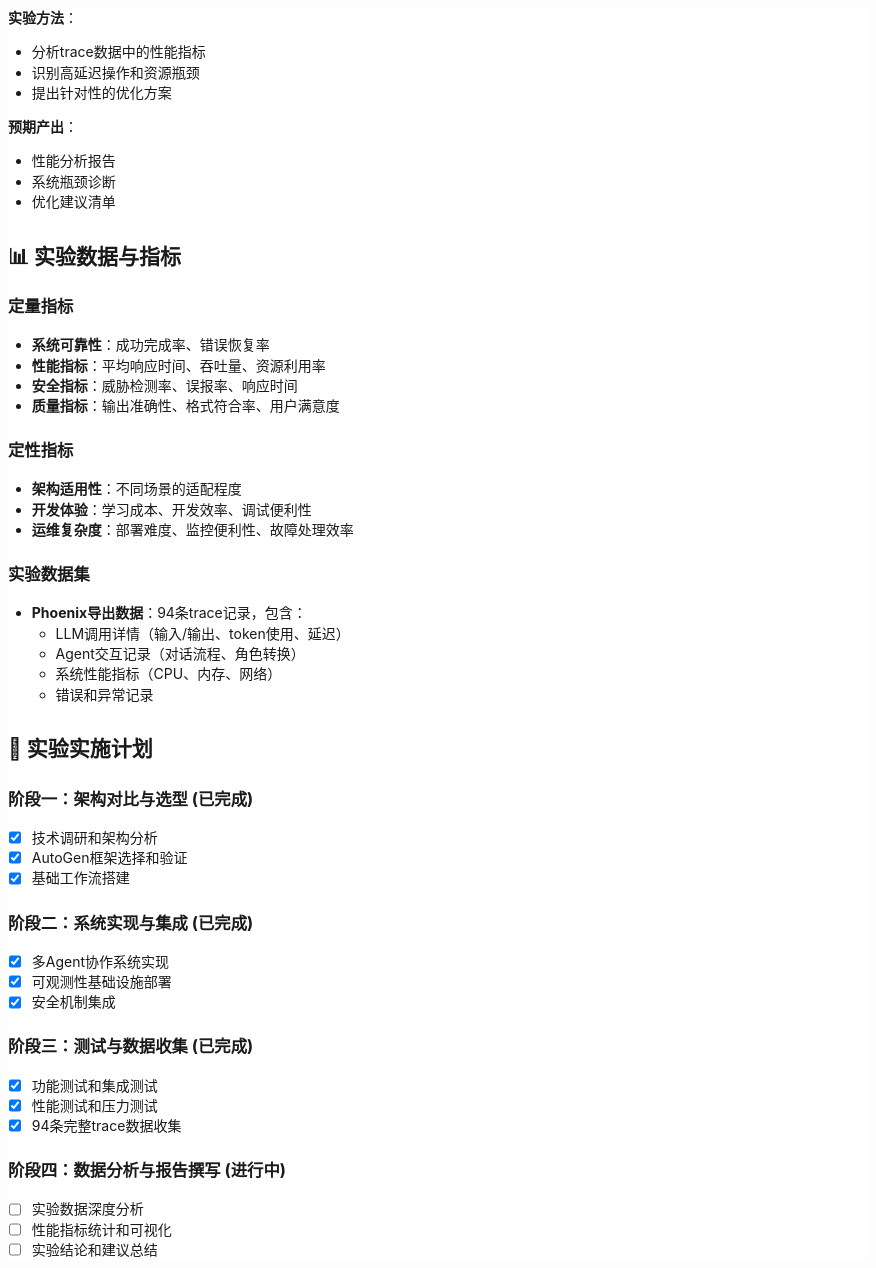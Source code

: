 **实验方法**：
- 分析trace数据中的性能指标
- 识别高延迟操作和资源瓶颈
- 提出针对性的优化方案

**预期产出**：
- 性能分析报告
- 系统瓶颈诊断
- 优化建议清单

## 📊 实验数据与指标

### 定量指标
- **系统可靠性**：成功完成率、错误恢复率
- **性能指标**：平均响应时间、吞吐量、资源利用率
- **安全指标**：威胁检测率、误报率、响应时间
- **质量指标**：输出准确性、格式符合率、用户满意度

### 定性指标
- **架构适用性**：不同场景的适配程度
- **开发体验**：学习成本、开发效率、调试便利性
- **运维复杂度**：部署难度、监控便利性、故障处理效率

### 实验数据集
- **Phoenix导出数据**：94条trace记录，包含：
  - LLM调用详情（输入/输出、token使用、延迟）
  - Agent交互记录（对话流程、角色转换）
  - 系统性能指标（CPU、内存、网络）
  - 错误和异常记录

## 🔬 实验实施计划

### 阶段一：架构对比与选型 (已完成)
- [x] 技术调研和架构分析
- [x] AutoGen框架选择和验证
- [x] 基础工作流搭建

### 阶段二：系统实现与集成 (已完成)
- [x] 多Agent协作系统实现
- [x] 可观测性基础设施部署
- [x] 安全机制集成

### 阶段三：测试与数据收集 (已完成)
- [x] 功能测试和集成测试
- [x] 性能测试和压力测试
- [x] 94条完整trace数据收集

### 阶段四：数据分析与报告撰写 (进行中)
- [ ] 实验数据深度分析
- [ ] 性能指标统计和可视化
- [ ] 实验结论和建议总结
